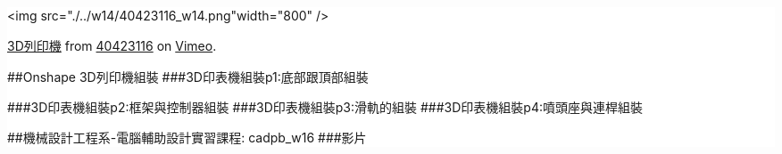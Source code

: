 <img src="./../w14/40423116_w14.png"width="800" />

<iframe src="./../w14/40423116_w14.html" width="800" height="600"></iframe>

<iframe src="https://player.vimeo.com/video/196683898" width="800" height="600" frameborder="0" webkitallowfullscreen mozallowfullscreen allowfullscreen></iframe>
<p><a href="https://vimeo.com/196683898">3D列印機</a> from <a href="https://vimeo.com/user47573583">40423116</a> on <a href="https://vimeo.com">Vimeo</a>.</p>

##Onshape 3D列印機組裝
###3D印表機組裝p1:底部跟頂部組裝
<iframe width="800" height="600" src="https://www.youtube.com/embed/AutytuVWHjM" frameborder="0" allowfullscreen></iframe>
###3D印表機組裝p2:框架與控制器組裝
<iframe width="800" height="600" src="https://www.youtube.com/embed/YH20-IHWWwI" frameborder="0" allowfullscreen></iframe>
###3D印表機組裝p3:滑軌的組裝
<iframe width="800" height="600" src="https://www.youtube.com/embed/U1WD80UzMas" frameborder="0" allowfullscreen></iframe>
###3D印表機組裝p4:噴頭座與連桿組裝
<iframe width="800" height="600" src="https://www.youtube.com/embed/TgjGrrfuu-E" frameborder="0" allowfullscreen></iframe>

##機械設計工程系-電腦輔助設計實習課程: cadpb_w16
###影片
<iframe width="800" height="600" src="https://www.youtube.com/embed/DPDlHe8mV70" frameborder="0" allowfullscreen></iframe>